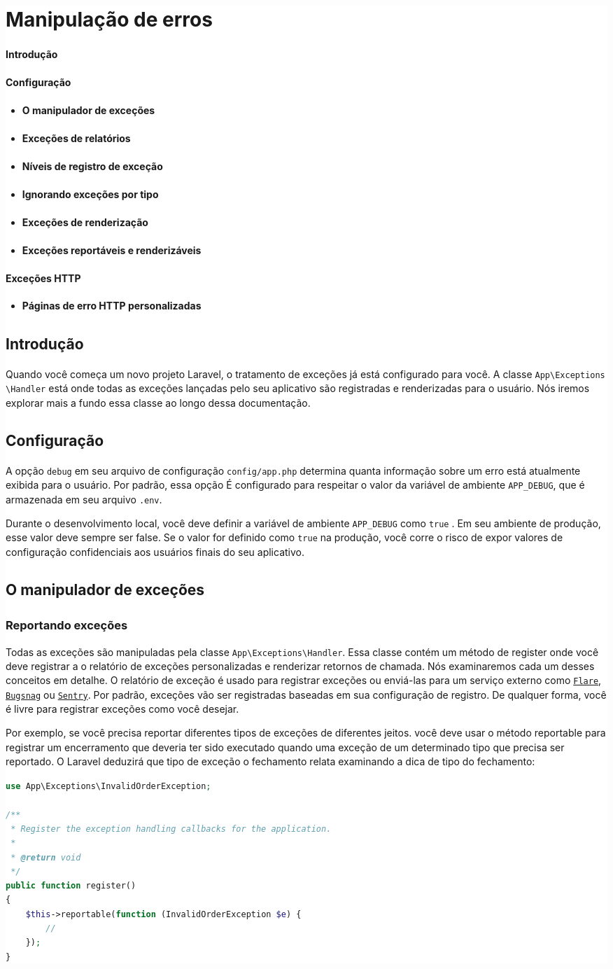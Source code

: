 # Manipulação de erros
 ####  **Introdução**
 ####  **Configuração**
- ####  **O manipulador de exceções**
- ####   Exceções de relatórios
- ####   Níveis de registro de exceção
- ####   Ignorando exceções por tipo
- ####   Exceções de renderização
- ####   Exceções reportáveis ​​e renderizáveis
 #### **Exceções HTTP**
- ####   Páginas de erro HTTP personalizadas

## Introdução
Quando você começa um novo projeto Laravel, o tratamento de exceções já está configurado para você. A classe ```App\Exceptions\Handler```  está onde 
todas as exceções lançadas pelo seu aplicativo são registradas e renderizadas para o usuário. Nós iremos explorar mais a fundo essa classe ao longo dessa documentação. 

## Configuração
A opção ```debug```  em seu arquivo de configuração ```config/app.php``` determina quanta informação sobre um erro está atualmente exibida para o usuário. Por padrão, essa opção 
É configurado para respeitar o valor da variável de ambiente ```APP_DEBUG```, que é armazenada em seu arquivo ```.env```.

Durante o desenvolvimento local, você deve definir a variável de ambiente ```APP_DEBUG``` como ```true``` . Em seu ambiente de produção, esse valor deve sempre ser false. Se o valor for definido como ```true``` na produção, você corre o risco de expor valores de configuração confidenciais aos usuários finais do seu aplicativo.

## O manipulador de exceções
### **Reportando exceções**
Todas as exceções são manipuladas pela classe ```App\Exceptions\Handler```. Essa classe contém um método de register  onde você deve registrar a o relatório de exceções personalizadas e renderizar retornos de chamada. Nós examinaremos cada um desses conceitos em detalhe. O relatório de exceção é usado para registrar exceções ou enviá-las para um serviço externo como <u>```Flare```</u>, <u>```Bugsnag```</u> ou <u>```Sentry```</u>. Por padrão, exceções vão ser registradas baseadas em sua configuração de registro. De qualquer forma, você é livre para registrar exceções como você desejar. 

Por exemplo, se você precisa reportar diferentes tipos de exceções de diferentes jeitos. você deve usar o método reportable  para registrar um encerramento que deveria ter sido executado quando uma exceção de um determinado tipo que precisa ser reportado. 
O Laravel deduzirá que tipo de exceção o fechamento relata examinando a dica de tipo do fechamento:

``` php
use App\Exceptions\InvalidOrderException;
 
/**
 * Register the exception handling callbacks for the application.
 *
 * @return void
 */
public function register()
{
    $this->reportable(function (InvalidOrderException $e) {
        //
    });
} 
```
